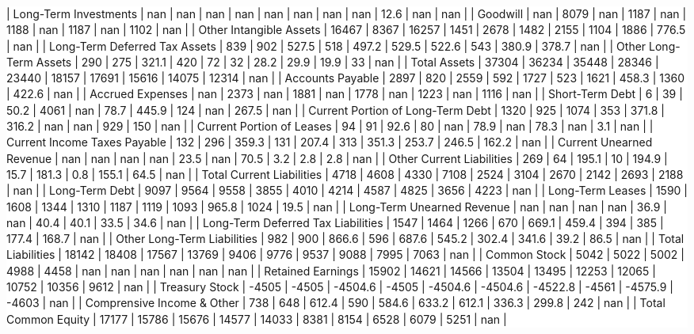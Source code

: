 | Long-Term Investments              |         nan    |         nan    |         nan    |         nan    |         nan    |         nan    |         nan    |         nan    |          12.6  |         nan    |           nan |
| Goodwill                           |         nan    |        8079    |         nan    |        1187    |         nan    |        1188    |         nan    |        1187    |         nan    |        1102    |           nan |
| Other Intangible Assets            |       16467    |        8367    |       16257    |        1451    |        2678    |        1482    |        2155    |        1104    |        1886    |         776.5  |           nan |
| Long-Term Deferred Tax Assets      |         839    |         902    |         527.5  |         518    |         497.2  |         529.5  |         522.6  |         543    |         380.9  |         378.7  |           nan |
| Other Long-Term Assets             |         290    |         275    |         321.1  |         420    |          72    |          32    |          28.2  |          29.9  |          19.9  |          33    |           nan |
| Total Assets                       |       37304    |       36234    |       35448    |       28346    |       23440    |       18157    |       17691    |       15616    |       14075    |       12314    |           nan |
| Accounts Payable                   |        2897    |         820    |        2559    |         592    |        1727    |         523    |        1621    |         458.3  |        1360    |         422.6  |           nan |
| Accrued Expenses                   |         nan    |        2373    |         nan    |        1881    |         nan    |        1778    |         nan    |        1223    |         nan    |        1116    |           nan |
| Short-Term Debt                    |           6    |          39    |          50.2  |        4061    |         nan    |          78.7  |         445.9  |         124    |         nan    |         267.5  |           nan |
| Current Portion of Long-Term Debt  |        1320    |         925    |        1074    |         353    |         371.8  |         316.2  |         nan    |         nan    |         929    |         150    |           nan |
| Current Portion of Leases          |          94    |          91    |          92.6  |          80    |         nan    |          78.9  |         nan    |          78.3  |         nan    |           3.1  |           nan |
| Current Income Taxes Payable       |         132    |         296    |         359.3  |         131    |         207.4  |         313    |         351.3  |         253.7  |         246.5  |         162.2  |           nan |
| Current Unearned Revenue           |         nan    |         nan    |         nan    |         nan    |          23.5  |         nan    |          70.5  |           3.2  |           2.8  |           2.8  |           nan |
| Other Current Liabilities          |         269    |          64    |         195.1  |          10    |         194.9  |          15.7  |         181.3  |           0.8  |         155.1  |          64.5  |           nan |
| Total Current Liabilities          |        4718    |        4608    |        4330    |        7108    |        2524    |        3104    |        2670    |        2142    |        2693    |        2188    |           nan |
| Long-Term Debt                     |        9097    |        9564    |        9558    |        3855    |        4010    |        4214    |        4587    |        4825    |        3656    |        4223    |           nan |
| Long-Term Leases                   |        1590    |        1608    |        1344    |        1310    |        1187    |        1119    |        1093    |         965.8  |        1024    |          19.5  |           nan |
| Long-Term Unearned Revenue         |         nan    |         nan    |         nan    |         nan    |          36.9  |         nan    |          40.4  |          40.1  |          33.5  |          34.6  |           nan |
| Long-Term Deferred Tax Liabilities |        1547    |        1464    |        1266    |         670    |         669.1  |         459.4  |         394    |         385    |         177.4  |         168.7  |           nan |
| Other Long-Term Liabilities        |         982    |         900    |         866.6  |         596    |         687.6  |         545.2  |         302.4  |         341.6  |          39.2  |          86.5  |           nan |
| Total Liabilities                  |       18142    |       18408    |       17567    |       13769    |        9406    |        9776    |        9537    |        9088    |        7995    |        7063    |           nan |
| Common Stock                       |        5042    |        5022    |        5002    |        4988    |        4458    |         nan    |         nan    |         nan    |         nan    |         nan    |           nan |
| Retained Earnings                  |       15902    |       14621    |       14566    |       13504    |       13495    |       12253    |       12065    |       10752    |       10356    |        9612    |           nan |
| Treasury Stock                     |       -4505    |       -4505    |       -4504.6  |       -4505    |       -4504.6  |       -4504.6  |       -4522.8  |       -4561    |       -4575.9  |       -4603    |           nan |
| Comprensive Income & Other         |         738    |         648    |         612.4  |         590    |         584.6  |         633.2  |         612.1  |         336.3  |         299.8  |         242    |           nan |
| Total Common Equity                |       17177    |       15786    |       15676    |       14577    |       14033    |        8381    |        8154    |        6528    |        6079    |        5251    |           nan |